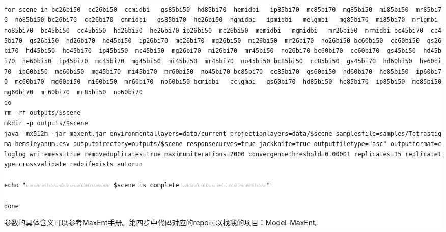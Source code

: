 ```shell
for scene in bc26bi50  cc26bi50  ccmidbi   gs85bi50  hd85bi70  hemidbi   ip85bi70  mc85bi70  mg85bi50  mi85bi50  mr85bi70  no85bi50 bc26bi70  cc26bi70  cnmidbi   gs85bi70  he26bi50  hgmidbi   ipmidbi   melgmbi   mg85bi70  mi85bi70  mrlgmbi   no85bi70  bc45bi50  cc45bi50  hd26bi50  he26bi70 ip26bi50  mc26bi50  memidbi   mgmidbi   mr26bi50  mrmidbi bc45bi70  cc45bi70  gs26bi50  hd26bi70  he45bi50  ip26bi70  mc26bi70  mg26bi50  mi26bi50  mr26bi70  no26bi50 bc60bi50  cc60bi50  gs26bi70  hd45bi50  he45bi70  ip45bi50  mc45bi50  mg26bi70  mi26bi70  mr45bi50  no26bi70 bc60bi70  cc60bi70  gs45bi50  hd45bi70  he60bi50  ip45bi70  mc45bi70  mg45bi50  mi45bi50  mr45bi70  no45bi50 bc85bi50  cc85bi50  gs45bi70  hd60bi50  he60bi70  ip60bi50  mc60bi50  mg45bi70  mi45bi70  mr60bi50  no45bi70 bc85bi70  cc85bi70  gs60bi50  hd60bi70  he85bi50  ip60bi70  mc60bi70  mg60bi50  mi60bi50  mr60bi70  no60bi50 bcmidbi   cclgmbi   gs60bi70  hd85bi50  he85bi70  ip85bi50  mc85bi50  mg60bi70  mi60bi70  mr85bi50  no60bi70
do
rm -rf outputs/$scene
mkdir -p outputs/$scene
java -mx512m -jar maxent.jar environmentallayers=data/current projectionlayers=data/$scene samplesfile=samples/Tetrastigma-hemsleyanum.csv outputdirectory=outputs/$scene responsecurves=true jackknife=true outputfiletype="asc" outputformat=cloglog writemess=true removeduplicates=true maximumiterations=2000 convergencethreshold=0.00001 replicates=15 replicatetype=crossvalidate redoifexists autorun

echo "======================= $scene is complete ======================="

done

```

参数的具体含义可以参考MaxEnt手册。第四步中代码对应的repo可以找我的项目：Model-MaxEnt。